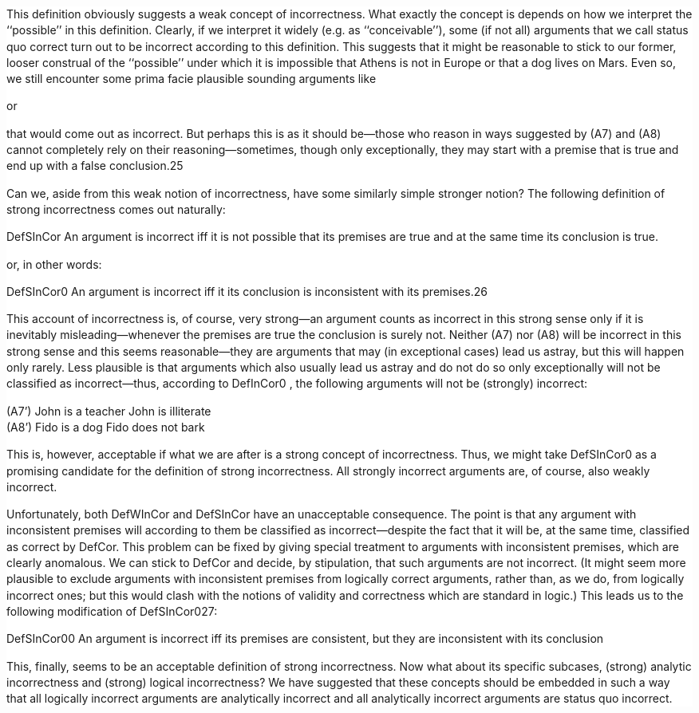 This definition obviously suggests a weak concept of incorrectness. What exactly the concept is depends on how we interpret the ‘‘possible’’ in this definition. Clearly, if we interpret it widely (e.g. as ‘‘conceivable’’), some (if not all) arguments that we call status quo correct turn out to be incorrect according to this definition. This suggests that it might be reasonable to stick to our former, looser construal of the ‘‘possible’’ under which it is impossible that Athens is not in Europe or that a dog lives on Mars. Even so, we still encounter some prima facie plausible sounding arguments like

or

that would come out as incorrect. But perhaps this is as it should be—those who reason in ways suggested by (A7) and (A8) cannot completely rely on their reasoning—sometimes, though only exceptionally, they may start with a premise that is true and end up with a false conclusion.25

Can we, aside from this weak notion of incorrectness, have some similarly simple stronger notion? The following definition of strong incorrectness comes out naturally:

DefSInCor An argument is incorrect iff it is not possible that its premises are true and at the same time its conclusion is true.

or, in other words:

DefSInCor0 An argument is incorrect iff it its conclusion is inconsistent with its premises.26

This account of incorrectness is, of course, very strong—an argument counts as incorrect in this strong sense only if it is inevitably misleading—whenever the premises are true the conclusion is surely not. Neither (A7) nor (A8) will be incorrect in this strong sense and this seems reasonable—they are arguments that may (in exceptional cases) lead us astray, but this will happen only rarely. Less plausible is that arguments which also usually lead us astray and do not do so only exceptionally will not be classified as incorrect—thus, according to DefInCor0 , the following arguments will not be (strongly) incorrect:

(A7’) John is a teacher John is illiterate   
(A8’) Fido is a dog Fido does not bark

This is, however, acceptable if what we are after is a strong concept of incorrectness. Thus, we might take DefSInCor0 as a promising candidate for the definition of strong incorrectness. All strongly incorrect arguments are, of course, also weakly incorrect.

Unfortunately, both DefWInCor and DefSInCor have an unacceptable consequence. The point is that any argument with inconsistent premises will according to them be classified as incorrect—despite the fact that it will be, at the same time, classified as correct by DefCor. This problem can be fixed by giving special treatment to arguments with inconsistent premises, which are clearly anomalous. We can stick to DefCor and decide, by stipulation, that such arguments are not incorrect. (It might seem more plausible to exclude arguments with inconsistent premises from logically correct arguments, rather than, as we do, from logically incorrect ones; but this would clash with the notions of validity and correctness which are standard in logic.) This leads us to the following modification of DefSInCor027:

DefSInCor00 An argument is incorrect iff its premises are consistent, but they are inconsistent with its conclusion

This, finally, seems to be an acceptable definition of strong incorrectness. Now what about its specific subcases, (strong) analytic incorrectness and (strong) logical incorrectness? We have suggested that these concepts should be embedded in such a way that all logically incorrect arguments are analytically incorrect and all analytically incorrect arguments are status quo incorrect.
